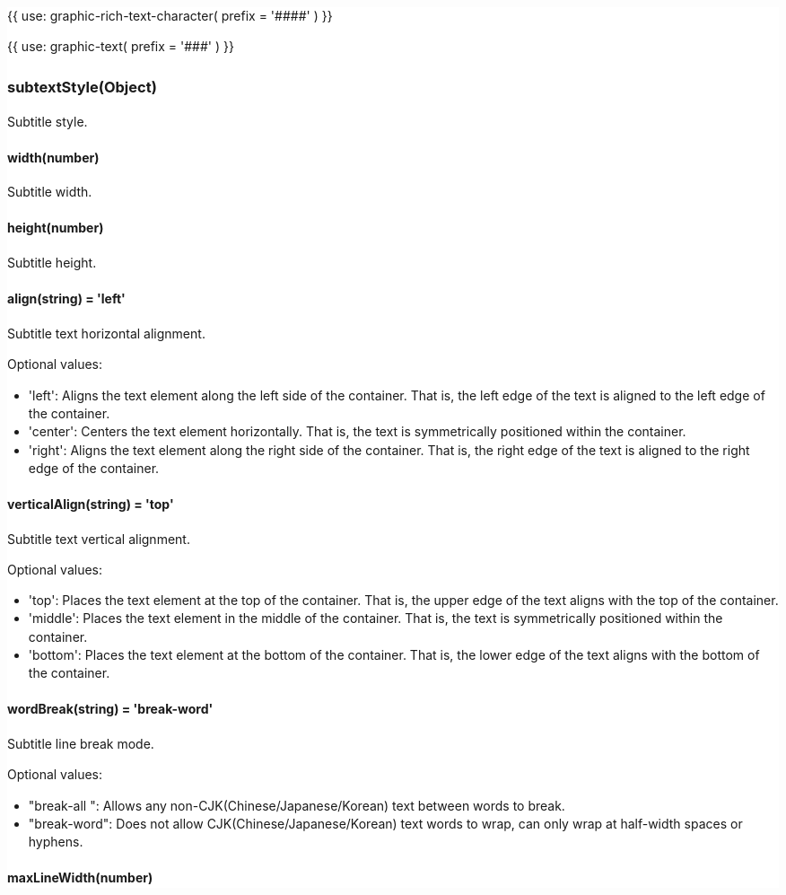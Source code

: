 {{ use: graphic-rich-text-character(
  prefix = '####'
) }}

{{ use: graphic-text(
  prefix = '###'
) }}

### subtextStyle(Object)

Subtitle style.

#### width(number)

Subtitle width.

#### height(number)

Subtitle height.

#### align(string) = 'left'

Subtitle text horizontal alignment.

Optional values:

- 'left': Aligns the text element along the left side of the container. That is, the left edge of the text is aligned to the left edge of the container.
- 'center': Centers the text element horizontally. That is, the text is symmetrically positioned within the container.
- 'right': Aligns the text element along the right side of the container. That is, the right edge of the text is aligned to the right edge of the container.

#### verticalAlign(string) = 'top'

Subtitle text vertical alignment.

Optional values:

- 'top': Places the text element at the top of the container. That is, the upper edge of the text aligns with the top of the container.
- 'middle': Places the text element in the middle of the container. That is, the text is symmetrically positioned within the container.
- 'bottom': Places the text element at the bottom of the container. That is, the lower edge of the text aligns with the bottom of the container.

#### wordBreak(string) = 'break-word'

Subtitle line break mode.

Optional values:

- "break-all ": Allows any non-CJK(Chinese/Japanese/Korean) text between words to break.
- "break-word": Does not allow CJK(Chinese/Japanese/Korean) text words to wrap, can only wrap at half-width spaces or hyphens.

#### maxLineWidth(number)
